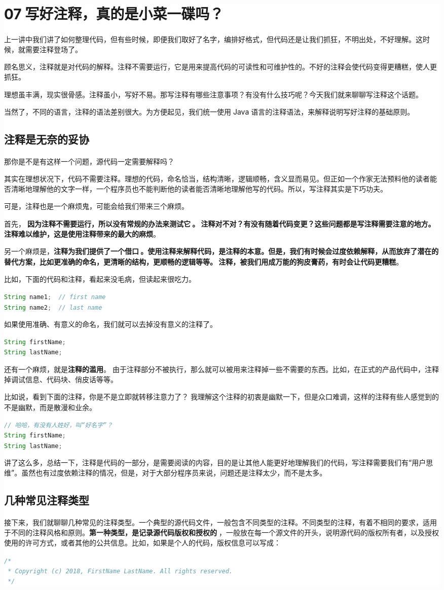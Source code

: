 # 07 写好注释，真的是小菜一碟吗？

上一讲中我们讲了如何整理代码，但有些时候，即便我们取好了名字，编排好格式，但代码还是让我们抓狂，不明出处，不好理解。这时候，就需要注释登场了。

顾名思义，注释就是对代码的解释。注释不需要运行，它是用来提高代码的可读性和可维护性的。不好的注释会使代码变得更糟糕，使人更抓狂。

理想虽丰满，现实很骨感。注释虽小，写好不易。那写注释有哪些注意事项？有没有什么技巧呢？今天我们就来聊聊写注释这个话题。

当然了，不同的语言，注释的语法差别很大。为方便起见，我们统一使用 Java 语言的注释语法，来解释说明写好注释的基础原则。

## 注释是无奈的妥协

那你是不是有这样一个问题，源代码一定需要解释吗？

其实在理想状况下，代码不需要注释。理想的代码，命名恰当，结构清晰，逻辑顺畅，含义显而易见。但正如一个作家无法预料他的读者能否清晰地理解他的文字一样，一个程序员也不能判断他的读者能否清晰地理解他写的代码。所以，写注释其实是下巧功夫。

可是，注释也是一个麻烦鬼，可能会给我们带来三个麻烦。

首先，  **因为注释不需要运行，所以没有常规的办法来测试它 **。 注释对不对？有没有随着代码变更？这些问题都是写注释需要注意的地方。** 注释难以维护，这是使用注释带来的最大的麻烦**。

另一个麻烦是，**注释为我们提供了一个借口 **。使用注释来解释代码，是注释的本意。但是，我们有时候会过度依赖解释，从而放弃了潜在的替代方案，比如更准确的命名，更清晰的结构，更顺畅的逻辑等等。** 注释，被我们用成万能的狗皮膏药，有时会让代码更糟糕**。

比如，下面的代码和注释，看起来没毛病，但读起来很吃力。

```java
String name1;  // first name
String name2;  // last name
```

如果使用准确、有意义的命名，我们就可以去掉没有意义的注释了。

```java
String firstName;
String lastName;
```

还有一个麻烦，就是**注释的滥用**。 由于注释部分不被执行，那么就可以被用来注释掉一些不需要的东西。比如，在正式的产品代码中，注释掉调试信息、代码块、俏皮话等等。

比如说，看到下面的注释，你是不是立即就转移注意力了？ 我理解这个注释的初衷是幽默一下，但是众口难调，这样的注释有些人感觉到的不是幽默，而是散漫和业余。

```java
// 哈哈，有没有人姓好，叫“好名字”？
String firstName;
String lastName;
```

讲了这么多，总结一下，注释是代码的一部分，是需要阅读的内容，目的是让其他人能更好地理解我们的代码，写注释需要我们有“用户思维”。虽然也有过度依赖注释的情况，但是，对于大部分程序员来说，问题还是注释太少，而不是太多。

## 几种常见注释类型

接下来，我们就聊聊几种常见的注释类型。一个典型的源代码文件，一般包含不同类型的注释。不同类型的注释，有着不相同的要求，适用于不同的注释风格和原则。**第一种类型，是记录源代码版权和授权的** ，一般放在每一个源文件的开头，说明源代码的版权所有者，以及授权使用的许可方式，或者其他的公共信息。比如，如果是个人的代码，版权信息可以写成：

```java
/*
 * Copyright (c) 2018, FirstName LastName. All rights reserved.
 */
```
